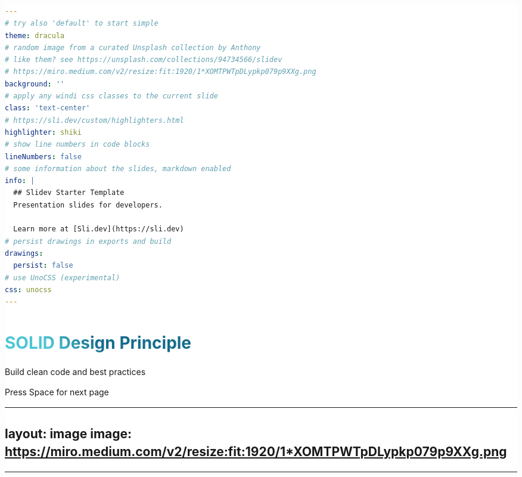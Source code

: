 ```yaml
---
# try also 'default' to start simple
theme: dracula
# random image from a curated Unsplash collection by Anthony
# like them? see https://unsplash.com/collections/94734566/slidev
# https://miro.medium.com/v2/resize:fit:1920/1*XOMTPWTpDLypkp079p9XXg.png
background: ''
# apply any windi css classes to the current slide
class: 'text-center'
# https://sli.dev/custom/highlighters.html
highlighter: shiki
# show line numbers in code blocks
lineNumbers: false
# some information about the slides, markdown enabled
info: |
  ## Slidev Starter Template
  Presentation slides for developers.

  Learn more at [Sli.dev](https://sli.dev)
# persist drawings in exports and build
drawings:
  persist: false
# use UnoCSS (experimental)
css: unocss
---
```



# SOLID Design Principle

Build clean code and best practices

<div class="pt-10">
  <span @click="$slidev.nav.next" class="px-2 py-1 rounded cursor-pointer" hover="bg-white bg-opacity-10">
    Press Space for next page <carbon:arrow-right class="inline"/>
  </span>
</div>




---
layout: image
image: https://miro.medium.com/v2/resize:fit:1920/1*XOMTPWTpDLypkp079p9XXg.png
---



<style>
h1 {
  background-color: #FFFFFF;
  background-image: linear-gradient(45deg, #4EC5D4 10%, #146b8c 20%);
  background-size: 100%;
  -webkit-background-clip: text;
  -moz-background-clip: text;
  -webkit-text-fill-color: transparent;
  -moz-text-fill-color: transparent;
}
</style>

---